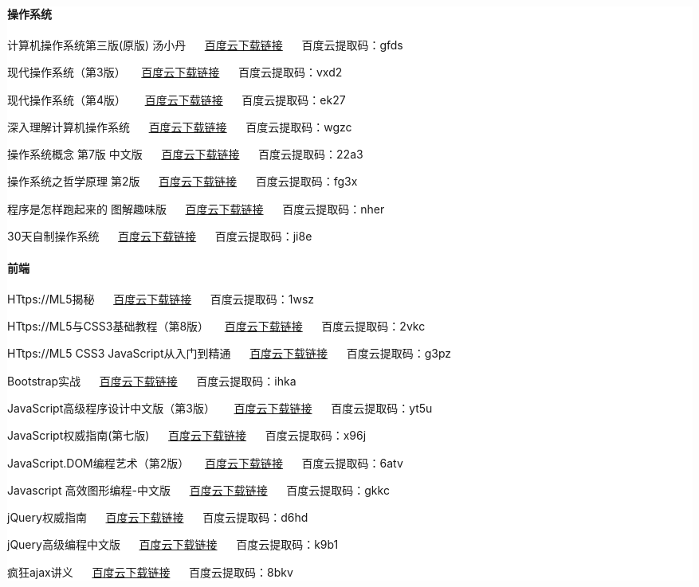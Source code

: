 #### 操作系统

计算机操作系统第三版(原版) 汤小丹 &nbsp;&nbsp;&nbsp;&nbsp; [百度云下载链接](https://pan.baidu.com/s/1dauK4Y0zhro6AdwYdbUEkA) &nbsp;&nbsp;&nbsp;&nbsp; 百度云提取码：gfds 

现代操作系统（第3版）&nbsp;&nbsp;&nbsp;&nbsp; [百度云下载链接](https://pan.baidu.com/s/1d0XltqhXVJGuD5RCZ_HBsA) &nbsp;&nbsp;&nbsp;&nbsp; 百度云提取码：vxd2 

现代操作系统（第4版） &nbsp;&nbsp;&nbsp;&nbsp; [百度云下载链接](https://pan.baidu.com/s/1Vl6LBQbKoT0IpTVpmSW_BA) &nbsp;&nbsp;&nbsp;&nbsp; 百度云提取码：ek27 

深入理解计算机操作系统 &nbsp;&nbsp;&nbsp;&nbsp; [百度云下载链接](https://pan.baidu.com/s/1DWkz14vT1UEoOFnqjB9TlQ) &nbsp;&nbsp;&nbsp;&nbsp; 百度云提取码：wgzc 

操作系统概念 第7版 中文版 &nbsp;&nbsp;&nbsp;&nbsp; [百度云下载链接](https://pan.baidu.com/s/1TaBpQKkB52Wx2Y4af86kUA) &nbsp;&nbsp;&nbsp;&nbsp; 百度云提取码：22a3 

操作系统之哲学原理 第2版 &nbsp;&nbsp;&nbsp;&nbsp; [百度云下载链接](https://pan.baidu.com/s/1luajQjiOzT36VprOOEzT3Q) &nbsp;&nbsp;&nbsp;&nbsp; 百度云提取码：fg3x

程序是怎样跑起来的 图解趣味版 &nbsp;&nbsp;&nbsp;&nbsp; [百度云下载链接](https://pan.baidu.com/s/1LmYeB1ZjUuvDzDPsdGoIgA) &nbsp;&nbsp;&nbsp;&nbsp; 百度云提取码：nher 

30天自制操作系统 &nbsp;&nbsp;&nbsp;&nbsp; [百度云下载链接](https://pan.baidu.com/s/1ZcygE2YH2HB-0ohRTGz_4Q) &nbsp;&nbsp;&nbsp;&nbsp; 百度云提取码：ji8e 

#### 前端

HTtps://ML5揭秘 &nbsp;&nbsp;&nbsp;&nbsp; [百度云下载链接](https://pan.baidu.com/s/1Iss-6B57XeKMIT0t7Exh2w) &nbsp;&nbsp;&nbsp;&nbsp; 百度云提取码：1wsz 

HTtps://ML5与CSS3基础教程（第8版）&nbsp;&nbsp;&nbsp;&nbsp; [百度云下载链接](https://pan.baidu.com/s/1dSnTi6ewXoq2kXaVhSxHttps://w) &nbsp;&nbsp;&nbsp;&nbsp; 百度云提取码：2vkc 

HTtps://ML5 CSS3 JavaScript从入门到精通 &nbsp;&nbsp;&nbsp;&nbsp; [百度云下载链接](https://pan.baidu.com/s/1Vb7_22IBMnX88pAcTW_6qQ) &nbsp;&nbsp;&nbsp;&nbsp; 百度云提取码：g3pz  

Bootstrap实战 &nbsp;&nbsp;&nbsp;&nbsp; [百度云下载链接](https://pan.baidu.com/s/1HZlEBUsrDVZmOcTKiZfAdg) &nbsp;&nbsp;&nbsp;&nbsp; 百度云提取码：ihka 

JavaScript高级程序设计中文版（第3版） &nbsp;&nbsp;&nbsp;&nbsp; [百度云下载链接](https://pan.baidu.com/s/1evF9biOqJXjF8w0pg2o9Ig) &nbsp;&nbsp;&nbsp;&nbsp; 百度云提取码：yt5u 

JavaScript权威指南(第七版) &nbsp;&nbsp;&nbsp;&nbsp; [百度云下载链接](https://pan.baidu.com/s/19uufFpNAg1_-gn-7wsyiBw) &nbsp;&nbsp;&nbsp;&nbsp; 百度云提取码：x96j 

JavaScript.DOM编程艺术（第2版）&nbsp;&nbsp;&nbsp;&nbsp; [百度云下载链接](https://pan.baidu.com/s/1Zfx59kGfxWRn6YhV9xk8kQ) &nbsp;&nbsp;&nbsp;&nbsp; 百度云提取码：6atv 

Javascript 高效图形编程-中文版 &nbsp;&nbsp;&nbsp;&nbsp; [百度云下载链接](https://pan.baidu.com/s/1fyqbINk3G4MQYU6UcUsVgQ) &nbsp;&nbsp;&nbsp;&nbsp; 百度云提取码：gkkc 

jQuery权威指南 &nbsp;&nbsp;&nbsp;&nbsp; [百度云下载链接](https://pan.baidu.com/s/15mBHlcNh8oUUjaEduQRcyw) &nbsp;&nbsp;&nbsp;&nbsp; 百度云提取码：d6hd 

jQuery高级编程中文版 &nbsp;&nbsp;&nbsp;&nbsp; [百度云下载链接](https://pan.baidu.com/s/1AdcMBJeQfvaFM5YW0rM3Hg) &nbsp;&nbsp;&nbsp;&nbsp; 百度云提取码：k9b1 

疯狂ajax讲义 &nbsp;&nbsp;&nbsp;&nbsp; [百度云下载链接](https://pan.baidu.com/s/16_jAVayqISgsEjAhXtPFYw) &nbsp;&nbsp;&nbsp;&nbsp; 百度云提取码：8bkv 
